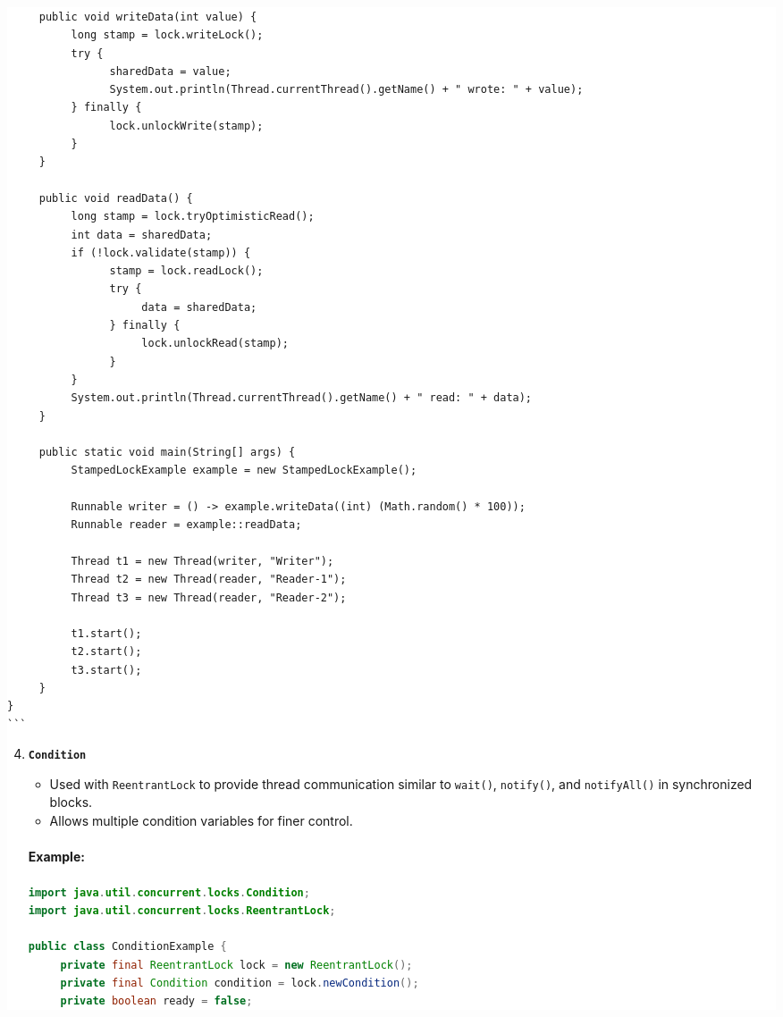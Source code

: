          public void writeData(int value) {
              long stamp = lock.writeLock();
              try {
                    sharedData = value;
                    System.out.println(Thread.currentThread().getName() + " wrote: " + value);
              } finally {
                    lock.unlockWrite(stamp);
              }
         }

         public void readData() {
              long stamp = lock.tryOptimisticRead();
              int data = sharedData;
              if (!lock.validate(stamp)) {
                    stamp = lock.readLock();
                    try {
                         data = sharedData;
                    } finally {
                         lock.unlockRead(stamp);
                    }
              }
              System.out.println(Thread.currentThread().getName() + " read: " + data);
         }

         public static void main(String[] args) {
              StampedLockExample example = new StampedLockExample();

              Runnable writer = () -> example.writeData((int) (Math.random() * 100));
              Runnable reader = example::readData;

              Thread t1 = new Thread(writer, "Writer");
              Thread t2 = new Thread(reader, "Reader-1");
              Thread t3 = new Thread(reader, "Reader-2");

              t1.start();
              t2.start();
              t3.start();
         }
    }
    ```

4. **`Condition`**
    - Used with `ReentrantLock` to provide thread communication similar to `wait()`, `notify()`, and `notifyAll()` in synchronized blocks.
    - Allows multiple condition variables for finer control.

    #### Example:
    ```java
    import java.util.concurrent.locks.Condition;
    import java.util.concurrent.locks.ReentrantLock;

    public class ConditionExample {
         private final ReentrantLock lock = new ReentrantLock();
         private final Condition condition = lock.newCondition();
         private boolean ready = false;
